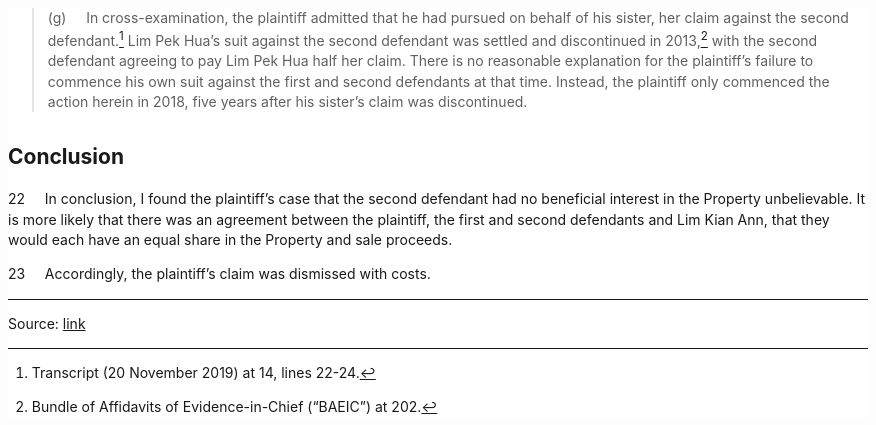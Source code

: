 > (g)     In cross-examination, the plaintiff admitted that he had pursued on behalf of his sister, her claim against the second defendant.[^12] Lim Pek Hua’s suit against the second defendant was settled and discontinued in 2013,[^13] with the second defendant agreeing to pay Lim Pek Hua half her claim. There is no reasonable explanation for the plaintiff’s failure to commence his own suit against the first and second defendants at that time. Instead, the plaintiff only commenced the action herein in 2018, five years after his sister’s claim was discontinued.

## Conclusion

22     In conclusion, I found the plaintiff’s case that the second defendant had no beneficial interest in the Property unbelievable. It is more likely that there was an agreement between the plaintiff, the first and second defendants and Lim Kian Ann, that they would each have an equal share in the Property and sale proceeds.

23     Accordingly, the plaintiff’s claim was dismissed with costs.

* * *

[^1]: Second defendant’s defence at \[5(b)\].

[^2]: First defendant’s defence at \[5(b)\].

[^3]: Order of Court dated 3 July 2019.

[^4]: Lim Sue Feng’s affidavit of 26 June 2019 at \[10\]-\[13\].

[^5]: Plaintiff’s Closing Submissions at \[20\], \[21\].

[^6]: Plaintiff’s Closing Submissions at \[21\].

[^7]: Plaintiff’s Bundle at 144.

[^8]: Plaintiff’s Affidavit of Evidence-in-Chief (“AEIC”) at 62.

[^9]: Plaintiff’s AEIC at 64.

[^10]: Transcript (14 August 2019) at 115, lines 6-7.

[^11]: Plaintiff’s AEIC at \[21\], \[22\].

[^12]: Transcript (20 November 2019) at 14, lines 22-24.

[^13]: Bundle of Affidavits of Evidence-in-Chief (“BAEIC”) at 202.


Source: [link](https://www.lawnet.sg:443/lawnet/web/lawnet/free-resources?p_p_id=freeresources_WAR_lawnet3baseportlet&p_p_lifecycle=1&p_p_state=normal&p_p_mode=view&_freeresources_WAR_lawnet3baseportlet_action=openContentPage&_freeresources_WAR_lawnet3baseportlet_docId=%2FJudgment%2F24894-SSP.xml)